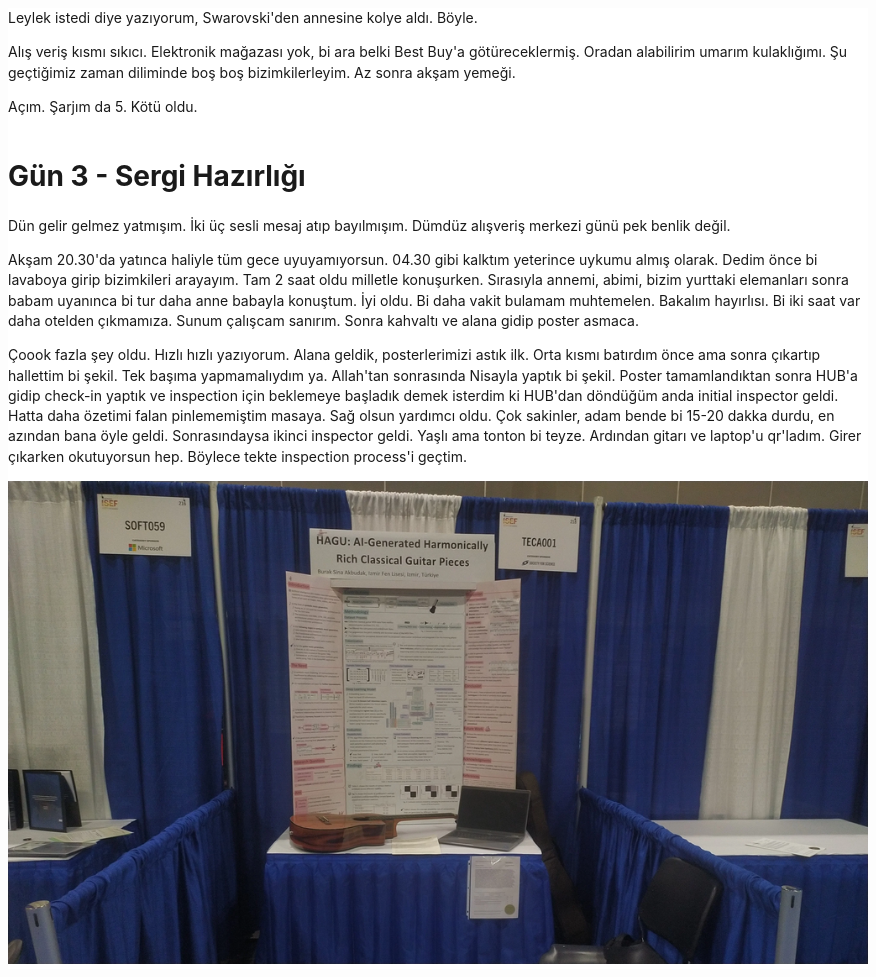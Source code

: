 Leylek istedi diye yazıyorum, Swarovski'den annesine kolye aldı. Böyle.  

Alış veriş kısmı sıkıcı. Elektronik mağazası yok, bi ara belki Best Buy'a götüreceklermiş. Oradan alabilirim umarım kulaklığımı. Şu geçtiğimiz zaman diliminde boş boş bizimkilerleyim. Az sonra akşam yemeği. 

Açım. Şarjım da 5. Kötü oldu.

# Gün 3 - Sergi Hazırlığı

Dün gelir gelmez yatmışım. İki üç sesli mesaj atıp bayılmışım. Dümdüz alışveriş merkezi günü pek benlik değil.

Akşam 20.30'da yatınca haliyle tüm gece uyuyamıyorsun. 04.30 gibi kalktım yeterince uykumu almış olarak. Dedim önce bi lavaboya girip bizimkileri arayayım. Tam 2 saat oldu milletle konuşurken. Sırasıyla annemi, abimi, bizim yurttaki elemanları sonra babam uyanınca bi tur daha anne babayla konuştum. İyi oldu. Bi daha vakit bulamam muhtemelen. Bakalım hayırlısı. Bi iki saat var daha otelden çıkmamıza. Sunum çalışcam sanırım. Sonra kahvaltı ve alana gidip poster asmaca.  

Çoook fazla şey oldu. Hızlı hızlı yazıyorum. Alana geldik, posterlerimizi astık ilk. Orta kısmı batırdım önce ama sonra çıkartıp hallettim bi şekil. Tek başıma yapmamalıydım ya. Allah'tan sonrasında Nisayla yaptık bi şekil. Poster tamamlandıktan sonra HUB'a gidip check-in yaptık ve inspection için beklemeye başladık demek isterdim ki HUB'dan döndüğüm anda initial inspector geldi. Hatta daha özetimi falan pinlememiştim masaya. Sağ olsun yardımcı oldu. Çok sakinler, adam bende bi 15-20 dakka durdu, en azından bana öyle geldi. Sonrasındaysa ikinci inspector geldi. Yaşlı ama tonton bi teyze. Ardından gitarı ve laptop'u qr'ladım. Girer çıkarken okutuyorsun hep. Böylece tekte inspection process'i geçtim.  

![İncelemeyi geçtikten sonra standımın son hali.](2.webp)
